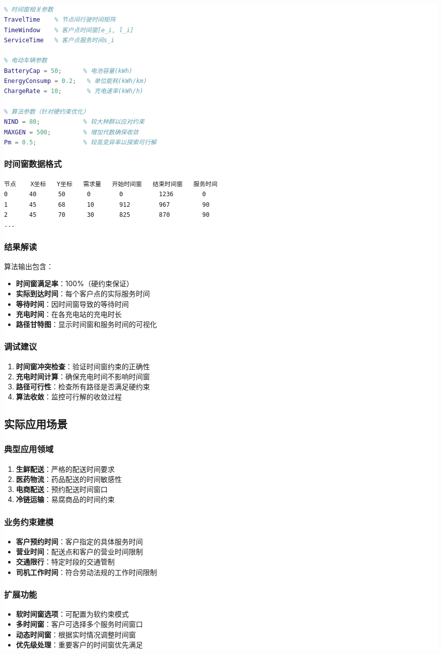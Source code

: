 ```matlab
% 时间窗相关参数
TravelTime    % 节点间行驶时间矩阵
TimeWindow    % 客户点时间窗[e_i, l_i]
ServiceTime   % 客户点服务时间s_i

% 电动车辆参数
BatteryCap = 50;      % 电池容量(kWh)
EnergyConsump = 0.2;   % 单位能耗(kWh/km)
ChargeRate = 10;       % 充电速率(kWh/h)

% 算法参数（针对硬约束优化）
NIND = 80;            % 较大种群以应对约束
MAXGEN = 500;         % 增加代数确保收敛
Pm = 0.5;             % 较高变异率以探索可行解
```

### 时间窗数据格式
```
节点    X坐标   Y坐标   需求量   开始时间窗   结束时间窗   服务时间
0      40      50      0        0          1236        0
1      45      68      10       912        967         90
2      45      70      30       825        870         90
...
```

### 结果解读
算法输出包含：
- **时间窗满足率**：100%（硬约束保证）
- **实际到达时间**：每个客户点的实际服务时间
- **等待时间**：因时间窗导致的等待时间
- **充电时间**：在各充电站的充电时长
- **路径甘特图**：显示时间窗和服务时间的可视化

### 调试建议
1. **时间窗冲突检查**：验证时间窗约束的正确性
2. **充电时间计算**：确保充电时间不影响时间窗
3. **路径可行性**：检查所有路径是否满足硬约束
4. **算法收敛**：监控可行解的收敛过程

## 实际应用场景

### 典型应用领域
1. **生鲜配送**：严格的配送时间要求
2. **医药物流**：药品配送的时间敏感性
3. **电商配送**：预约配送时间窗口
4. **冷链运输**：易腐商品的时间约束

### 业务约束建模
- **客户预约时间**：客户指定的具体服务时间
- **营业时间**：配送点和客户的营业时间限制
- **交通限行**：特定时段的交通管制
- **司机工作时间**：符合劳动法规的工作时间限制

### 扩展功能
- **软时间窗选项**：可配置为软约束模式
- **多时间窗**：客户可选择多个服务时间窗口
- **动态时间窗**：根据实时情况调整时间窗
- **优先级处理**：重要客户的时间窗优先满足